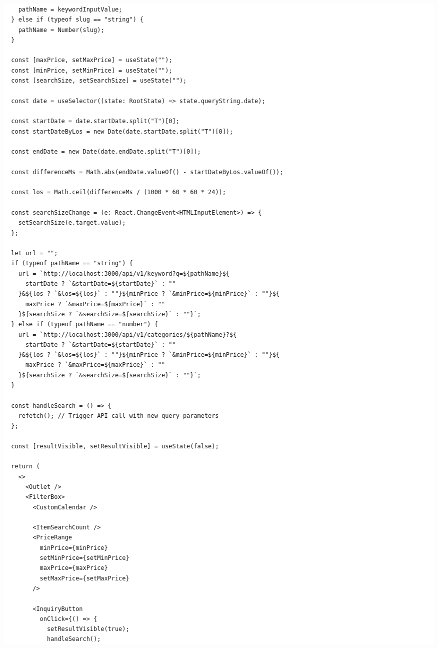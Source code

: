 ```tsx
    pathName = keywordInputValue;
  } else if (typeof slug == "string") {
    pathName = Number(slug);
  }

  const [maxPrice, setMaxPrice] = useState("");
  const [minPrice, setMinPrice] = useState("");
  const [searchSize, setSearchSize] = useState("");

  const date = useSelector((state: RootState) => state.queryString.date);

  const startDate = date.startDate.split("T")[0];
  const startDateByLos = new Date(date.startDate.split("T")[0]);

  const endDate = new Date(date.endDate.split("T")[0]);

  const differenceMs = Math.abs(endDate.valueOf() - startDateByLos.valueOf());

  const los = Math.ceil(differenceMs / (1000 * 60 * 60 * 24));

  const searchSizeChange = (e: React.ChangeEvent<HTMLInputElement>) => {
    setSearchSize(e.target.value);
  };

  let url = "";
  if (typeof pathName == "string") {
    url = `http://localhost:3000/api/v1/keyword?q=${pathName}${
      startDate ? `&startDate=${startDate}` : ""
    }&${los ? `&los=${los}` : ""}${minPrice ? `&minPrice=${minPrice}` : ""}${
      maxPrice ? `&maxPrice=${maxPrice}` : ""
    }${searchSize ? `&searchSize=${searchSize}` : ""}`;
  } else if (typeof pathName == "number") {
    url = `http://localhost:3000/api/v1/categories/${pathName}?${
      startDate ? `&startDate=${startDate}` : ""
    }&${los ? `&los=${los}` : ""}${minPrice ? `&minPrice=${minPrice}` : ""}${
      maxPrice ? `&maxPrice=${maxPrice}` : ""
    }${searchSize ? `&searchSize=${searchSize}` : ""}`;
  }

  const handleSearch = () => {
    refetch(); // Trigger API call with new query parameters
  };

  const [resultVisible, setResultVisible] = useState(false);

  return (
    <>
      <Outlet />
      <FilterBox>
        <CustomCalendar />

        <ItemSearchCount />
        <PriceRange
          minPrice={minPrice}
          setMinPrice={setMinPrice}
          maxPrice={maxPrice}
          setMaxPrice={setMaxPrice}
        />

        <InquiryButton
          onClick={() => {
            setResultVisible(true);
            handleSearch();
```